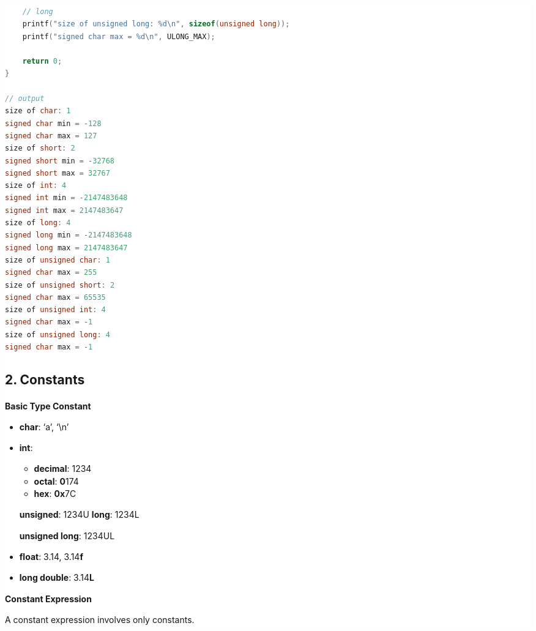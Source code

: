 ```c
    // long
    printf("size of unsigned long: %d\n", sizeof(unsigned long));
    printf("signed char max = %d\n", ULONG_MAX);

    return 0;
}

// output
size of char: 1
signed char min = -128
signed char max = 127
size of short: 2
signed short min = -32768
signed short max = 32767
size of int: 4
signed int min = -2147483648
signed int max = 2147483647
size of long: 4
signed long min = -2147483648
signed long max = 2147483647
size of unsigned char: 1
signed char max = 255
size of unsigned short: 2
signed char max = 65535
size of unsigned int: 4
signed char max = -1
size of unsigned long: 4
signed char max = -1
```

## 2. Constants

**Basic Type Constant**

- **char**: ‘a’, ‘\n’

- **int**: 

  - **decimal**: 1234
  - **octal**: **0**174
  - **hex**: **0x**7C

  **unsigned**: 1234U
  **long**: 1234L

  **unsigned long**: 1234UL

- **float**: 3.14, 3.14**f**

- **long double**: 3.14**L**

**Constant Expression**

A constant expression involves only constants.
